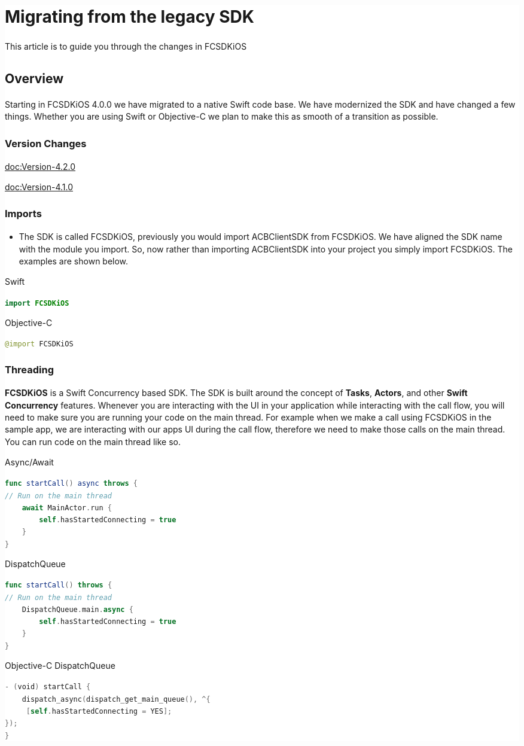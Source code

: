# Migrating from the legacy SDK

This article is to guide you through the changes in FCSDKiOS 

## Overview

Starting in FCSDKiOS 4.0.0 we have migrated to a native Swift code base. We have modernized the SDK and have changed a few things. Whether you are using Swift or Objective-C we plan to make this as smooth of a transition as possible.

### Version Changes

<doc:Version-4.2.0>

<doc:Version-4.1.0>

### Imports

- The SDK is called FCSDKiOS, previously you would import ACBClientSDK from FCSDKiOS. We have aligned the SDK name with the module you import. So, now rather than importing ACBClientSDK into your project you simply import FCSDKiOS. The examples are shown below.

Swift
```swift
import FCSDKiOS
````
Objective-C
```swift
@import FCSDKiOS
```

### Threading

**FCSDKiOS** is a Swift Concurrency based SDK. The SDK is built around the concept of **Tasks**, **Actors**, and other **Swift Concurrency** features. Whenever you are interacting with the UI in your application while interacting with the call flow, you will need to make sure you are running your code on the main thread. For example when we make a call using FCSDKiOS in the sample app, we are interacting with our apps UI during the call flow, therefore we need to make those calls on the main thread. You can run code on the main thread like so. 

Async/Await
```swift
func startCall() async throws {
// Run on the main thread
    await MainActor.run {
        self.hasStartedConnecting = true
    }
}
```
DispatchQueue
```swift
func startCall() throws {
// Run on the main thread
    DispatchQueue.main.async {
        self.hasStartedConnecting = true
    }
}
```
Objective-C DispatchQueue
```swift
- (void) startCall {
    dispatch_async(dispatch_get_main_queue(), ^{
     [self.hasStartedConnecting = YES];
});
}
```